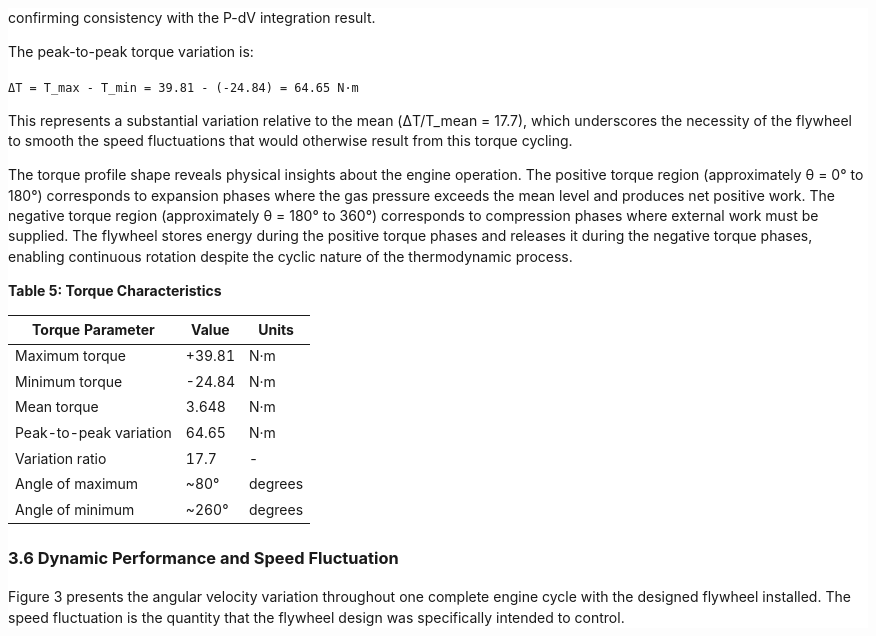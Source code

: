confirming consistency with the P-dV integration result.

The peak-to-peak torque variation is:

```
ΔT = T_max - T_min = 39.81 - (-24.84) = 64.65 N·m
```

This represents a substantial variation relative to the mean (ΔT/T_mean = 17.7), which underscores the necessity of the flywheel to smooth the speed fluctuations that would otherwise result from this torque cycling.

The torque profile shape reveals physical insights about the engine operation. The positive torque region (approximately θ = 0° to 180°) corresponds to expansion phases where the gas pressure exceeds the mean level and produces net positive work. The negative torque region (approximately θ = 180° to 360°) corresponds to compression phases where external work must be supplied. The flywheel stores energy during the positive torque phases and releases it during the negative torque phases, enabling continuous rotation despite the cyclic nature of the thermodynamic process.

**Table 5: Torque Characteristics**

| Torque Parameter | Value | Units |
|------------------|--------|-------|
| Maximum torque | +39.81 | N·m |
| Minimum torque | -24.84 | N·m |
| Mean torque | 3.648 | N·m |
| Peak-to-peak variation | 64.65 | N·m |
| Variation ratio | 17.7 | - |
| Angle of maximum | ~80° | degrees |
| Angle of minimum | ~260° | degrees |

### 3.6 Dynamic Performance and Speed Fluctuation

Figure 3 presents the angular velocity variation throughout one complete engine cycle with the designed flywheel installed. The speed fluctuation is the quantity that the flywheel design was specifically intended to control.
